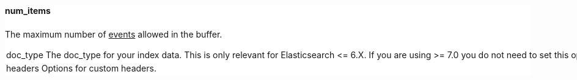 #### num_items

The maximum number of [events][docs.event] allowed in the buffer.


</Option>


</Options>

</Option>


<Option
  defaultValue={"_doc"}
  enumValues={null}
  examples={["_doc"]}
  name={"doc_type"}
  nullable={false}
  path={null}
  relevantWhen={null}
  required={false}
  simple={false}
  type={"string"}
  unit={null}>

### doc_type

The `doc_type` for your index data. This is only relevant for Elasticsearch <= 6.X. If you are using >= 7.0 you do not need to set this option since Elasticsearch has removed it.


</Option>


<Option
  defaultValue={null}
  enumValues={null}
  examples={[]}
  name={"headers"}
  nullable={true}
  path={null}
  relevantWhen={null}
  required={false}
  simple={false}
  type={"table"}
  unit={null}>

### headers

Options for custom headers.

<Options filters={false}>


<Option
  defaultValue={null}
  enumValues={null}
  examples={[{"name":"X-Powered-By","value":"Vector"}]}
  name={"*"}
  nullable={false}
  path={"headers"}
  relevantWhen={null}
  required={true}
  simple={true}
  type={"string"}
  unit={null}>


[assets.sink-flow-serial]: ../../../assets/sink-flow-serial.svg
[docs.configuration#environment-variables]: ../../../usage/configuration#environment-variables
[docs.configuration#template-syntax]: ../../../usage/configuration#template-syntax
[docs.data-model.log]: ../../../about/data-model/log.md
[docs.data_model]: ../../../about/data-model
[docs.event]: ../../../setup/getting-started/sending-your-first-event.md
[docs.guarantees#best-effort-delivery]: ../../../about/guarantees.md#best-effort-delivery
[docs.guarantees]: ../../../about/guarantees.md
[docs.monitoring#logs]: ../../../usage/administration/monitoring.md#logs
[docs.troubleshooting]: ../../../usage/guides/troubleshooting.md
[urls.aws_elasticsearch]: https://aws.amazon.com/elasticsearch-service/
[urls.aws_elasticsearch_regions]: https://docs.aws.amazon.com/general/latest/gr/rande.html#elasticsearch-service-regions
[urls.elasticsearch]: https://www.elastic.co/products/elasticsearch
[urls.elasticsearch_sink_bugs]: https://github.com/timberio/vector/issues?q=is%3Aopen+is%3Aissue+label%3A%22sink%3A+elasticsearch%22+label%3A%22Type%3A+bug%22
[urls.elasticsearch_sink_enhancements]: https://github.com/timberio/vector/issues?q=is%3Aopen+is%3Aissue+label%3A%22sink%3A+elasticsearch%22+label%3A%22Type%3A+enhancement%22
[urls.elasticsearch_sink_issues]: https://github.com/timberio/vector/issues?q=is%3Aopen+is%3Aissue+label%3A%22sink%3A+elasticsearch%22
[urls.elasticsearch_sink_source]: https://github.com/timberio/vector/tree/master/src/sinks/elasticsearch.rs
[urls.new_elasticsearch_sink_bug]: https://github.com/timberio/vector/issues/new?labels=sink%3A+elasticsearch&labels=Type%3A+bug
[urls.new_elasticsearch_sink_enhancement]: https://github.com/timberio/vector/issues/new?labels=sink%3A+elasticsearch&labels=Type%3A+enhancement
[urls.new_elasticsearch_sink_issue]: https://github.com/timberio/vector/issues/new?labels=sink%3A+elasticsearch
[urls.strftime_specifiers]: https://docs.rs/chrono/0.3.1/chrono/format/strftime/index.html
[urls.vector_chat]: https://chat.vector.dev
